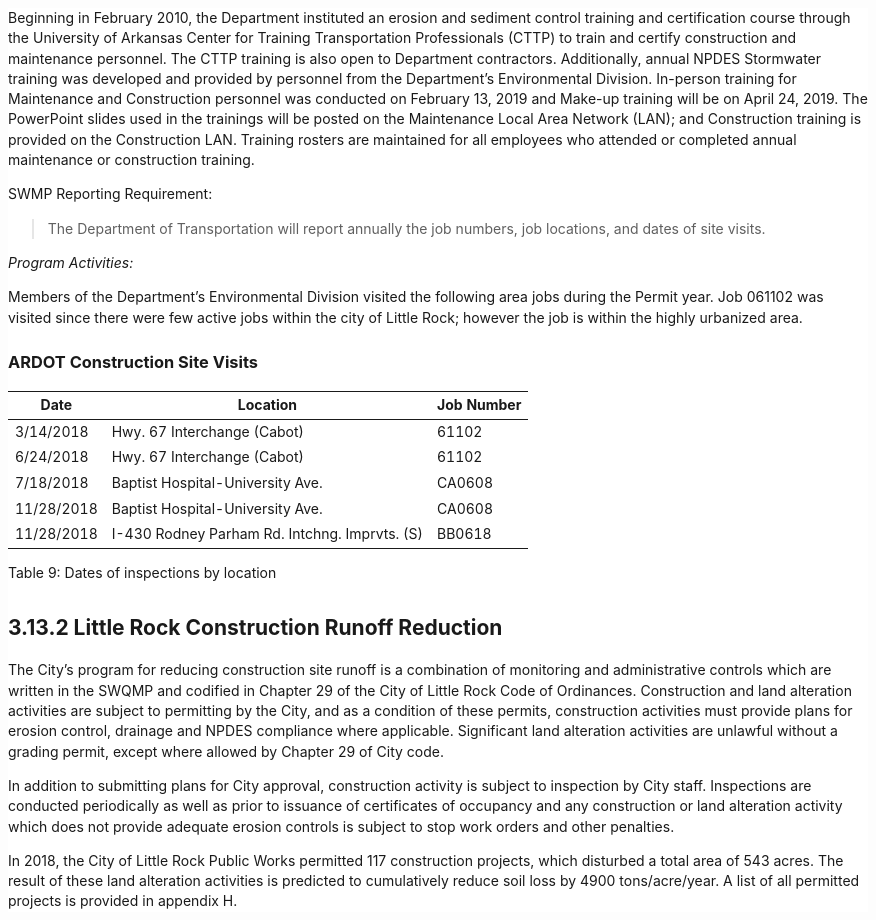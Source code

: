 Beginning in February 2010, the Department instituted an erosion and sediment control training and certification course through the University of Arkansas Center for Training Transportation Professionals (CTTP) to train and certify construction and maintenance personnel. The CTTP training is also open to Department contractors.  Additionally, annual NPDES Stormwater training was developed and provided by personnel from the Department’s Environmental Division. In-person training for Maintenance and Construction personnel was conducted on February 13, 2019 and Make-up training will be on April 24, 2019. The PowerPoint slides used in the trainings will be posted on the Maintenance Local Area Network (LAN); and Construction training is provided on the Construction LAN. Training rosters are maintained for all employees who attended or completed annual maintenance or construction training.

SWMP Reporting Requirement:

>The Department of Transportation will report annually the job numbers, job locations, and dates of site visits.

*Program Activities:*

Members of the Department’s Environmental Division visited the following area jobs during the Permit year. Job 061102 was visited since there were few active jobs within the city of Little Rock; however the job is within the highly urbanized area.

### ARDOT Construction Site Visits<a name="ARDOT-Construction-Site-Visits"></a>
| Date | Location | Job Number |
|----------|----------|----------|
| 3/14/2018 | Hwy. 67 Interchange (Cabot) | 61102 |
| 6/24/2018 | Hwy. 67 Interchange (Cabot) | 61102 |
| 7/18/2018 | Baptist Hospital-University Ave. | CA0608 |
| 11/28/2018 | Baptist Hospital-University Ave. | CA0608 |
| 11/28/2018 | I-430 Rodney Parham Rd. Intchng. Imprvts. (S) | BB0618 |

Table 9: Dates of inspections by location

## 3.13.2 Little Rock Construction Runoff Reduction<a name="3.13.2-Little-Rock-Construction-Runoff-Reduction"></a>
The City’s program for reducing construction site runoff is a combination of monitoring and administrative controls which are written in the SWQMP and codified in Chapter 29 of the City of Little Rock Code of Ordinances. Construction and land alteration activities are subject to permitting by the City, and as a condition of these permits, construction activities must provide plans for erosion control, drainage and NPDES compliance where applicable. Significant land alteration activities are unlawful without a grading permit, except where allowed by Chapter 29 of City code.

In addition to submitting plans for City approval, construction activity is subject to inspection by City staff. Inspections are conducted periodically as well as prior to issuance of certificates of occupancy and any construction or land alteration activity which does not provide adequate erosion controls is subject to stop work orders and other penalties.

In 2018, the City of Little Rock Public Works permitted 117 construction projects, which disturbed a total area of 543 acres. The result of these land alteration activities is predicted to cumulatively reduce soil loss by 4900 tons/acre/year. A list of all permitted projects is provided in appendix H.
